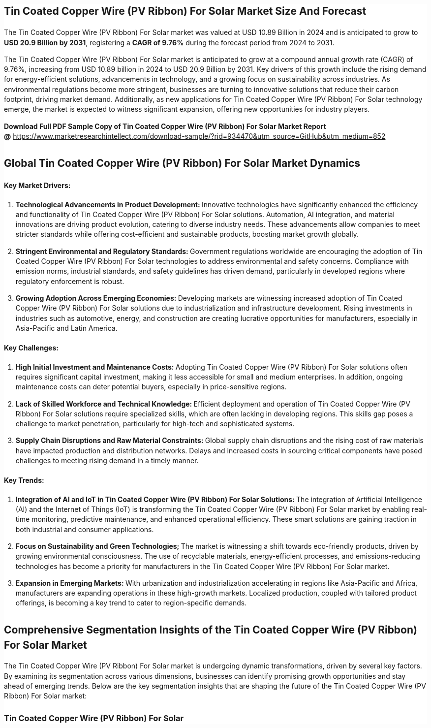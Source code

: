 <h2>Tin Coated Copper Wire (PV Ribbon) For Solar Market Size And Forecast</h2><p>The Tin Coated Copper Wire (PV Ribbon) For Solar market was valued at USD 10.89 Billion in 2024 and is anticipated to grow to <strong>USD 20.9 Billion by 2031</strong>, registering a <strong>CAGR of 9.76%</strong> during the forecast period from 2024 to 2031.</p><p>The Tin Coated Copper Wire (PV Ribbon) For Solar market is anticipated to grow at a compound annual growth rate (CAGR) of 9.76%, increasing from USD 10.89 billion in 2024 to USD 20.9 Billion by 2031. Key drivers of this growth include the rising demand for energy-efficient solutions, advancements in technology, and a growing focus on sustainability across industries. As environmental regulations become more stringent, businesses are turning to innovative solutions that reduce their carbon footprint, driving market demand. Additionally, as new applications for Tin Coated Copper Wire (PV Ribbon) For Solar technology emerge, the market is expected to witness significant expansion, offering new opportunities for industry players.</p><p><strong>Download Full PDF Sample Copy of Tin Coated Copper Wire (PV Ribbon) For Solar Market Report @</strong>&nbsp;<a href="https://www.marketresearchintellect.com/download-sample/?rid=934470&amp;utm_source=GitHub&amp;utm_medium=852">https://www.marketresearchintellect.com/download-sample/?rid=934470&amp;utm_source=GitHub&amp;utm_medium=852</a></p><h2>Global Tin Coated Copper Wire (PV Ribbon) For Solar Market Dynamics</h2><h4><strong>Key Market Drivers:</strong></h4><ol><li><p><strong>Technological Advancements in Product Development:&nbsp;</strong>Innovative technologies have significantly enhanced the efficiency and functionality of Tin Coated Copper Wire (PV Ribbon) For Solar solutions. Automation, AI integration, and material innovations are driving product evolution, catering to diverse industry needs. These advancements allow companies to meet stricter standards while offering cost-efficient and sustainable products, boosting market growth globally.</p></li><li><p><strong>Stringent Environmental and Regulatory Standards:&nbsp;</strong>Government regulations worldwide are encouraging the adoption of Tin Coated Copper Wire (PV Ribbon) For Solar technologies to address environmental and safety concerns. Compliance with emission norms, industrial standards, and safety guidelines has driven demand, particularly in developed regions where regulatory enforcement is robust.</p></li><li><p><strong>Growing Adoption Across Emerging Economies:&nbsp;</strong>Developing markets are witnessing increased adoption of Tin Coated Copper Wire (PV Ribbon) For Solar solutions due to industrialization and infrastructure development. Rising investments in industries such as automotive, energy, and construction are creating lucrative opportunities for manufacturers, especially in Asia-Pacific and Latin America.</p></li></ol><h4><strong>Key Challenges:</strong></h4><ol><li><p><strong>High Initial Investment and Maintenance Costs:&nbsp;</strong>Adopting Tin Coated Copper Wire (PV Ribbon) For Solar solutions often requires significant capital investment, making it less accessible for small and medium enterprises. In addition, ongoing maintenance costs can deter potential buyers, especially in price-sensitive regions.</p></li><li><p><strong>Lack of Skilled Workforce and Technical Knowledge:&nbsp;</strong>Efficient deployment and operation of Tin Coated Copper Wire (PV Ribbon) For Solar solutions require specialized skills, which are often lacking in developing regions. This skills gap poses a challenge to market penetration, particularly for high-tech and sophisticated systems.</p></li><li><p><strong>Supply Chain Disruptions and Raw Material Constraints:&nbsp;</strong>Global supply chain disruptions and the rising cost of raw materials have impacted production and distribution networks. Delays and increased costs in sourcing critical components have posed challenges to meeting rising demand in a timely manner.</p></li></ol><h4><strong>Key Trends:</strong></h4><ol><li><p><strong>Integration of AI and IoT in Tin Coated Copper Wire (PV Ribbon) For Solar Solutions:&nbsp;</strong>The integration of Artificial Intelligence (AI) and the Internet of Things (IoT) is transforming the Tin Coated Copper Wire (PV Ribbon) For Solar market by enabling real-time monitoring, predictive maintenance, and enhanced operational efficiency. These smart solutions are gaining traction in both industrial and consumer applications.</p></li><li><p><strong>Focus on Sustainability and Green Technologies;&nbsp;</strong>The market is witnessing a shift towards eco-friendly products, driven by growing environmental consciousness. The use of recyclable materials, energy-efficient processes, and emissions-reducing technologies has become a priority for manufacturers in the Tin Coated Copper Wire (PV Ribbon) For Solar market.</p></li><li><p><strong>Expansion in Emerging Markets:&nbsp;</strong>With urbanization and industrialization accelerating in regions like Asia-Pacific and Africa, manufacturers are expanding operations in these high-growth markets. Localized production, coupled with tailored product offerings, is becoming a key trend to cater to region-specific demands.</p></li></ol><div class="article-main__content" data-test-id="publishing-text-block"><h2>Comprehensive Segmentation Insights of the Tin Coated Copper Wire (PV Ribbon) For Solar Market</h2><p>The Tin Coated Copper Wire (PV Ribbon) For Solar market is undergoing dynamic transformations, driven by several key factors. By examining its segmentation across various dimensions, businesses can identify promising growth opportunities and stay ahead of emerging trends. Below are the key segmentation insights that are shaping the future of the Tin Coated Copper Wire (PV Ribbon) For Solar market:</p><h3><strong>Tin Coated Copper Wire (PV Ribbon) For Solar